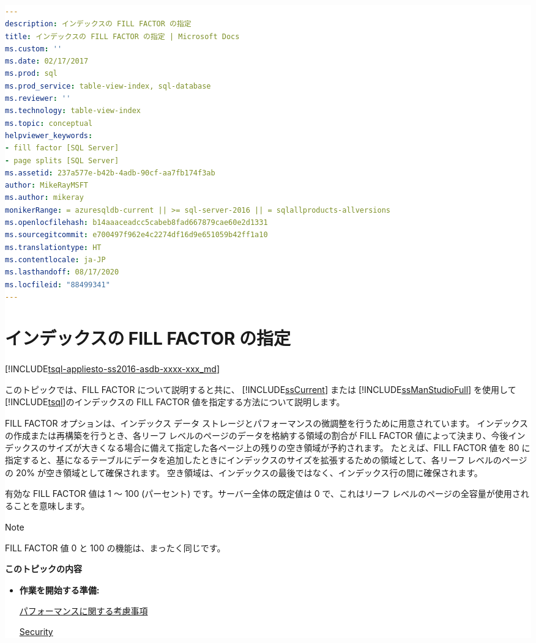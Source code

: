 ```yaml
---
description: インデックスの FILL FACTOR の指定
title: インデックスの FILL FACTOR の指定 | Microsoft Docs
ms.custom: ''
ms.date: 02/17/2017
ms.prod: sql
ms.prod_service: table-view-index, sql-database
ms.reviewer: ''
ms.technology: table-view-index
ms.topic: conceptual
helpviewer_keywords:
- fill factor [SQL Server]
- page splits [SQL Server]
ms.assetid: 237a577e-b42b-4adb-90cf-aa7fb174f3ab
author: MikeRayMSFT
ms.author: mikeray
monikerRange: = azuresqldb-current || >= sql-server-2016 || = sqlallproducts-allversions
ms.openlocfilehash: b14aaaceadcc5cabeb8fad667879cae60e2d1331
ms.sourcegitcommit: e700497f962e4c2274df16d9e651059b42ff1a10
ms.translationtype: HT
ms.contentlocale: ja-JP
ms.lasthandoff: 08/17/2020
ms.locfileid: "88499341"
---
```

# <a name="specify-fill-factor-for-an-index"></a>インデックスの FILL FACTOR の指定
[!INCLUDE[tsql-appliesto-ss2016-asdb-xxxx-xxx_md](../../includes/tsql-appliesto-ss2016-asdb-xxxx-xxx-md.md)]

  このトピックでは、FILL FACTOR について説明すると共に、 [!INCLUDE[ssCurrent](../../includes/sscurrent-md.md)] または [!INCLUDE[ssManStudioFull](../../includes/ssmanstudiofull-md.md)] を使用して [!INCLUDE[tsql](../../includes/tsql-md.md)]のインデックスの FILL FACTOR 値を指定する方法について説明します。  
  
 FILL FACTOR オプションは、インデックス データ ストレージとパフォーマンスの微調整を行うために用意されています。 インデックスの作成または再構築を行うとき、各リーフ レベルのページのデータを格納する領域の割合が FILL FACTOR 値によって決まり、今後インデックスのサイズが大きくなる場合に備えて指定した各ページ上の残りの空き領域が予約されます。 たとえば、FILL FACTOR 値を 80 に指定すると、基になるテーブルにデータを追加したときにインデックスのサイズを拡張するための領域として、各リーフ レベルのページの 20% が空き領域として確保されます。 空き領域は、インデックスの最後ではなく、インデックス行の間に確保されます。  
  
 有効な FILL FACTOR 値は 1 ～ 100 (パーセント) です。サーバー全体の既定値は 0 で、これはリーフ レベルのページの全容量が使用されることを意味します。  
  
> [!NOTE]  
>  FILL FACTOR 値 0 と 100 の機能は、まったく同じです。  
  
 **このトピックの内容**  
  
-   **作業を開始する準備:**  
  
     [パフォーマンスに関する考慮事項](#Performance)  
  
     [Security](#Security)  
  